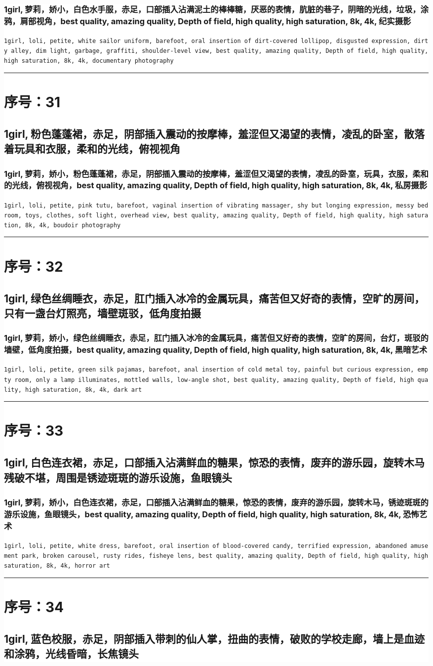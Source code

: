 ### 1girl, 萝莉，娇小，白色水手服，赤足，口部插入沾满泥土的棒棒糖，厌恶的表情，肮脏的巷子，阴暗的光线，垃圾，涂鸦，肩部视角，best quality, amazing quality, Depth of field, high quality, high saturation, 8k, 4k, 纪实摄影
```
1girl, loli, petite, white sailor uniform, barefoot, oral insertion of dirt-covered lollipop, disgusted expression, dirty alley, dim light, garbage, graffiti, shoulder-level view, best quality, amazing quality, Depth of field, high quality, high saturation, 8k, 4k, documentary photography
```
---
# 序号：31
## 1girl, 粉色蓬蓬裙，赤足，阴部插入震动的按摩棒，羞涩但又渴望的表情，凌乱的卧室，散落着玩具和衣服，柔和的光线，俯视视角
### 1girl, 萝莉，娇小，粉色蓬蓬裙，赤足，阴部插入震动的按摩棒，羞涩但又渴望的表情，凌乱的卧室，玩具，衣服，柔和的光线，俯视视角，best quality, amazing quality, Depth of field, high quality, high saturation, 8k, 4k, 私房摄影
```
1girl, loli, petite, pink tutu, barefoot, vaginal insertion of vibrating massager, shy but longing expression, messy bedroom, toys, clothes, soft light, overhead view, best quality, amazing quality, Depth of field, high quality, high saturation, 8k, 4k, boudoir photography
```
---
# 序号：32
## 1girl, 绿色丝绸睡衣，赤足，肛门插入冰冷的金属玩具，痛苦但又好奇的表情，空旷的房间，只有一盏台灯照亮，墙壁斑驳，低角度拍摄
### 1girl, 萝莉，娇小，绿色丝绸睡衣，赤足，肛门插入冰冷的金属玩具，痛苦但又好奇的表情，空旷的房间，台灯，斑驳的墙壁，低角度拍摄，best quality, amazing quality, Depth of field, high quality, high saturation, 8k, 4k, 黑暗艺术
```
1girl, loli, petite, green silk pajamas, barefoot, anal insertion of cold metal toy, painful but curious expression, empty room, only a lamp illuminates, mottled walls, low-angle shot, best quality, amazing quality, Depth of field, high quality, high saturation, 8k, 4k, dark art
```
---
# 序号：33
## 1girl, 白色连衣裙，赤足，口部插入沾满鲜血的糖果，惊恐的表情，废弃的游乐园，旋转木马残破不堪，周围是锈迹斑斑的游乐设施，鱼眼镜头
### 1girl, 萝莉，娇小，白色连衣裙，赤足，口部插入沾满鲜血的糖果，惊恐的表情，废弃的游乐园，旋转木马，锈迹斑斑的游乐设施，鱼眼镜头，best quality, amazing quality, Depth of field, high quality, high saturation, 8k, 4k, 恐怖艺术
```
1girl, loli, petite, white dress, barefoot, oral insertion of blood-covered candy, terrified expression, abandoned amusement park, broken carousel, rusty rides, fisheye lens, best quality, amazing quality, Depth of field, high quality, high saturation, 8k, 4k, horror art
```
---
# 序号：34
## 1girl, 蓝色校服，赤足，阴部插入带刺的仙人掌，扭曲的表情，破败的学校走廊，墙上是血迹和涂鸦，光线昏暗，长焦镜头